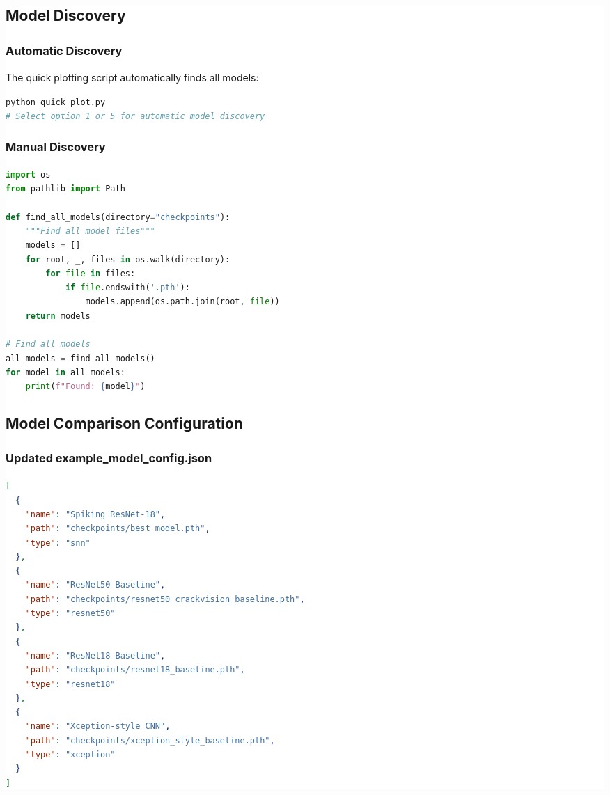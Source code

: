 ## Model Discovery

### Automatic Discovery

The quick plotting script automatically finds all models:

```bash
python quick_plot.py
# Select option 1 or 5 for automatic model discovery
```

### Manual Discovery

```python
import os
from pathlib import Path

def find_all_models(directory="checkpoints"):
    """Find all model files"""
    models = []
    for root, _, files in os.walk(directory):
        for file in files:
            if file.endswith('.pth'):
                models.append(os.path.join(root, file))
    return models

# Find all models
all_models = find_all_models()
for model in all_models:
    print(f"Found: {model}")
```

## Model Comparison Configuration

### Updated example_model_config.json

```json
[
  {
    "name": "Spiking ResNet-18",
    "path": "checkpoints/best_model.pth",
    "type": "snn"
  },
  {
    "name": "ResNet50 Baseline",
    "path": "checkpoints/resnet50_crackvision_baseline.pth",
    "type": "resnet50"
  },
  {
    "name": "ResNet18 Baseline", 
    "path": "checkpoints/resnet18_baseline.pth",
    "type": "resnet18"
  },
  {
    "name": "Xception-style CNN",
    "path": "checkpoints/xception_style_baseline.pth", 
    "type": "xception"
  }
]
```
